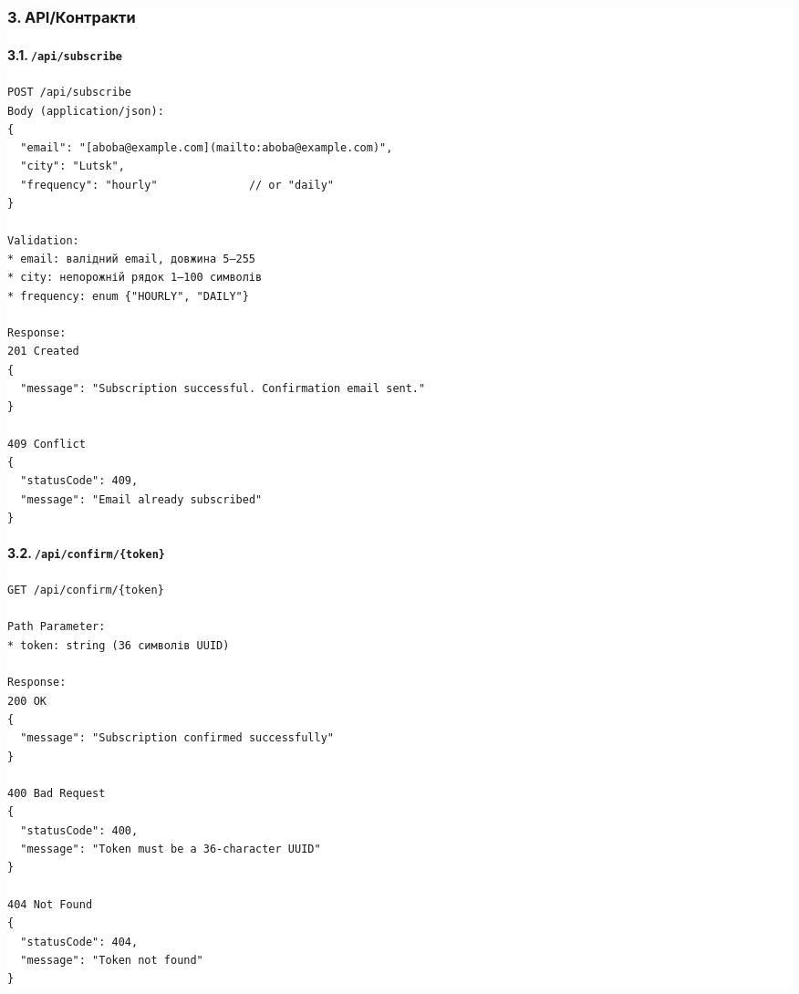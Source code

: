 
### 3. API/Контракти

#### 3.1. `/api/subscribe`
```
POST /api/subscribe
Body (application/json):
{
  "email": "[aboba@example.com](mailto:aboba@example.com)",
  "city": "Lutsk",
  "frequency": "hourly"              // or "daily"
}

Validation:
* email: валідний email, довжина 5–255
* city: непорожній рядок 1–100 символів
* frequency: enum {"HOURLY", "DAILY"}

Response:
201 Created
{
  "message": "Subscription successful. Confirmation email sent."
}

409 Conflict
{
  "statusCode": 409,
  "message": "Email already subscribed"
}
```

#### 3.2. `/api/confirm/{token}`

```
GET /api/confirm/{token}

Path Parameter:
* token: string (36 символів UUID)

Response:
200 OK
{
  "message": "Subscription confirmed successfully"
}

400 Bad Request
{
  "statusCode": 400,
  "message": "Token must be a 36-character UUID"
}

404 Not Found
{
  "statusCode": 404,
  "message": "Token not found"
}
```
